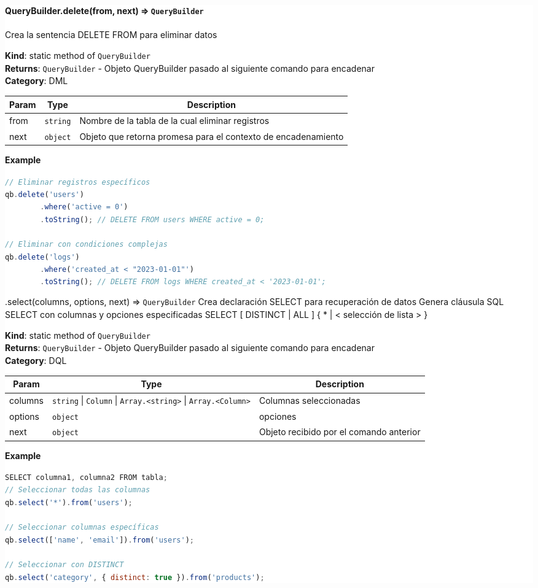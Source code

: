 #### QueryBuilder.delete(from, next) ⇒ `QueryBuilder`
Crea la sentencia DELETE FROM para eliminar datos

**Kind**: static method of `QueryBuilder`  
**Returns**: `QueryBuilder` - Objeto QueryBuilder pasado al siguiente comando para encadenar  
**Category**: DML  

| Param | Type | Description |
| --- | --- | --- |
| from | <code>string</code> | Nombre de la tabla de la cual eliminar registros |
| next | <code>object</code> | Objeto que retorna promesa para el contexto de encadenamiento |

**Example**  
```js
// Eliminar registros específicos
qb.delete('users')
        .where('active = 0')
        .toString(); // DELETE FROM users WHERE active = 0;

// Eliminar con condiciones complejas
qb.delete('logs')
        .where('created_at < "2023-01-01"')
        .toString(); // DELETE FROM logs WHERE created_at < '2023-01-01';
```

.select(columns, options, next) ⇒ `QueryBuilder`
Crea declaración SELECT para recuperación de datos
Genera cláusula SQL SELECT con columnas y opciones especificadas
SELECT [ DISTINCT | ALL ] { * | < selección de lista > }

**Kind**: static method of `QueryBuilder`  
**Returns**: `QueryBuilder` - Objeto QueryBuilder pasado al siguiente comando para encadenar  
**Category**: DQL  

| Param | Type | Description |
| --- | --- | --- |
| columns | <code>string</code> \| <code>Column</code> \| <code>Array.&lt;string&gt;</code> \| <code>Array.&lt;Column&gt;</code> | Columnas seleccionadas |
| options | <code>object</code> | opciones |
| next | <code>object</code> | Objeto recibido por el comando anterior |

**Example**  
```js
SELECT columna1, columna2 FROM tabla;
// Seleccionar todas las columnas
qb.select('*').from('users');

// Seleccionar columnas específicas
qb.select(['name', 'email']).from('users');

// Seleccionar con DISTINCT
qb.select('category', { distinct: true }).from('products');
```
